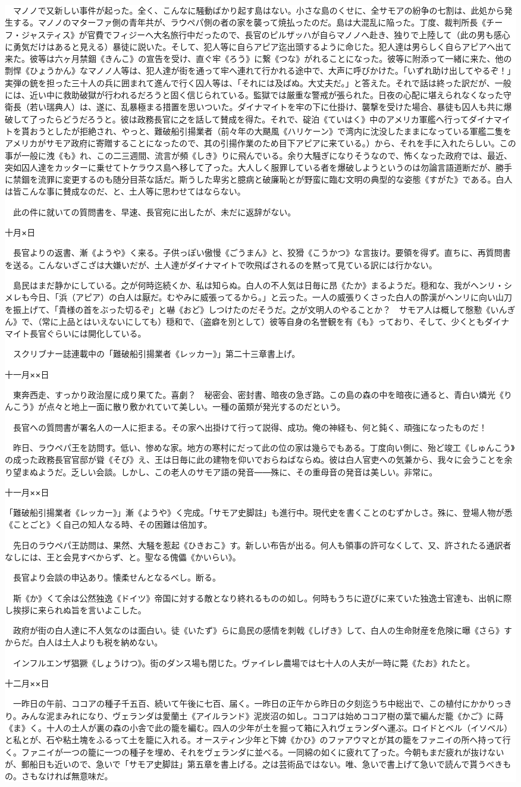 　マノノで又新しい事件が起った。全く、こんなに騒動ばかり起す島はない。小さな島のくせに、全サモアの紛争の七割は、此処から発生する。マノノのマターファ側の青年共が、ラウペパ側の者の家を襲って焼払ったのだ。島は大混乱に陥った。丁度、裁判所長《チーフ・ジャスティス》が官費でフィジーへ大名旅行中だったので、長官のピルザッハが自らマノノへ赴き、独りで上陸して（此の男も感心に勇気だけはあると見える）暴徒に説いた。そして、犯人等に自らアピア迄出頭するように命じた。犯人達は男らしく自らアピアへ出て来た。彼等は六ヶ月禁錮《きんこ》の宣告を受け、直ぐ牢《ろう》に繋《つな》がれることになった。彼等に附添って一緒に来た、他の剽悍《ひょうかん》なマノノ人等は、犯人達が街を通って牢へ連れて行かれる途中で、大声に呼びかけた。「いずれ助け出してやるぞ！」実弾の銃を担った三十人の兵に囲まれて進んで行く囚人等は、「それには及ばぬ。大丈夫だ。」と答えた。それで話は終った訳だが、一般には、近い中に救助破獄が行われるだろうと固く信じられている。監獄では厳重な警戒が張られた。日夜の心配に堪えられなくなった守衛長（若い瑞典人）は、遂に、乱暴極まる措置を思いついた。ダイナマイトを牢の下に仕掛け、襲撃を受けた場合、暴徒も囚人も共に爆破して了ったらどうだろうと。彼は政務長官に之を話して賛成を得た。それで、碇泊《ていはく》中のアメリカ軍艦へ行ってダイナマイトを貰おうとしたが拒絶され、やっと、難破船引揚業者（前々年の大颶風《ハリケーン》で湾内に沈没したままになっている軍艦二隻をアメリカがサモア政府に寄贈することになったので、其の引揚作業のため目下アピアに来ている。）から、それを手に入れたらしい。この事が一般に洩《も》れ、この二三週間、流言が頻《しき》りに飛んでいる。余り大騒ぎになりそうなので、怖くなった政府では、最近、突如囚人達をカッターに乗せてトケラウス島へ移して了った。大人しく服罪している者を爆破しようというのは勿論言語道断だが、勝手に禁錮を流罪に変更するのも随分目茶な話だ。斯うした卑劣と臆病と破廉恥とが野蛮に臨む文明の典型的な姿態《すがた》である。白人は皆こんな事に賛成なのだ、と、土人等に思わせてはならない。

　此の件に就いての質問書を、早速、長官宛に出したが、未だに返辞がない。



十月×日

　長官よりの返書、漸《ようや》く来る。子供っぽい傲慢《ごうまん》と、狡猾《こうかつ》な言抜け。要領を得ず。直ちに、再質問書を送る。こんないざこざは大嫌いだが、土人達がダイナマイトで吹飛ばされるのを黙って見ている訳には行かない。

　島民はまだ静かにしている。之が何時迄続くか、私は知らぬ。白人の不人気は日毎に昂《たか》まるようだ。穏和な、我がへンリ・シメレも今日、「浜（アピア）の白人は厭だ。むやみに威張ってるから。」と云った。一人の威張りくさった白人の酔漢がヘンリに向い山刀を振上げて、「貴様の首をぶった切るぞ」と嚇《おど》しつけたのだそうだ。之が文明人のやることか？　サモア人は概して慇懃《いんぎん》で、（常に上品とはいえないにしても）穏和で、（盗癖を別として）彼等自身の名誉観を有《も》っており、そして、少くともダイナマイト長官ぐらいには開化している。

　スクリブナー誌連載中の「難破船引揚業者《レッカー》」第二十三章書上げ。



十一月××日

　東奔西走、すっかり政治屋に成り果てた。喜劇？　秘密会、密封書、暗夜の急ぎ路。この島の森の中を暗夜に通ると、青白い燐光《りんこう》が点々と地上一面に散り敷かれていて美しい。一種の菌類が発光するのだという。

　長官への質問書が署名人の一人に拒まる。その家へ出掛けて行って説得、成功。俺の神経も、何と鈍く、頑強になったものだ！

　昨日、ラウペパ王を訪問す。低い、惨めな家。地方の寒村にだって此の位の家は幾らでもある。丁度向い側に、殆ど竣工《しゅんこう》の成った政務長官官邸が聳《そび》え、王は日毎に此の建物を仰いでおらねばならぬ。彼は白人官吏への気兼から、我々に会うことを余り望まぬようだ。乏しい会談。しかし、この老人のサモア語の発音――殊に、その重母音の発音は美しい。非常に。



十一月××日

「難破船引揚業者《レッカー》」漸《ようや》く完成。「サモア史脚註」も進行中。現代史を書くことのむずかしさ。殊に、登場人物が悉《ことごと》く自己の知人なる時、その困難は倍加す。

　先日のラウペパ王訪問は、果然、大騒を惹起《ひきおこ》す。新しい布告が出る。何人も領事の許可なくして、又、許されたる通訳者なしには、王と会見すべからず、と。聖なる傀儡《かいらい》。

　長官より会談の申込あり。懐柔せんとなるべし。断る。

　斯《か》くて余は公然独逸《ドイツ》帝国に対する敵となり終れるものの如し。何時もうちに遊びに来ていた独逸士官達も、出帆に際し挨拶に来られぬ旨を言いよこした。

　政府が街の白人達に不人気なのは面白い。徒《いたず》らに島民の感情を刺戟《しげき》して、白人の生命財産を危険に曝《さら》すからだ。白人は土人よりも税を納めない。

　インフルエンザ猖獗《しょうけつ》。街のダンス場も閉じた。ヴァイレレ農場では七十人の人夫が一時に斃《たお》れたと。



十二月××日

　一昨日の午前、ココアの種子千五百、続いて午後に七百、届く。一昨日の正午から昨日の夕刻迄うち中総出で、この植付にかかりっきり。みんな泥まみれになり、ヴェランダは愛蘭土《アイルランド》泥炭沼の如し。ココアは始めココア樹の葉で編んだ籠《かご》に蒔《ま》く。十人の土人が裏の森の小舎で此の籠を編む。四人の少年が土を掘って箱に入れヴェランダへ運ぶ。ロイドとベル（イソベル）と私とが、石や粘土塊をふるって土を籠に入れる。オースティン少年と下婢《かひ》のファアウマとが其の籠をファニイの所へ持って行く。ファニイが一つの籠に一つの種子を埋め、それをヴェランダに並べる。一同綿の如くに疲れて了った。今朝もまだ疲れが抜けないが、郵船日も近いので、急いで「サモア史脚註」第五章を書上げる。之は芸術品ではない。唯、急いで書上げて急いで読んで貰うべきもの。さもなければ無意味だ。
